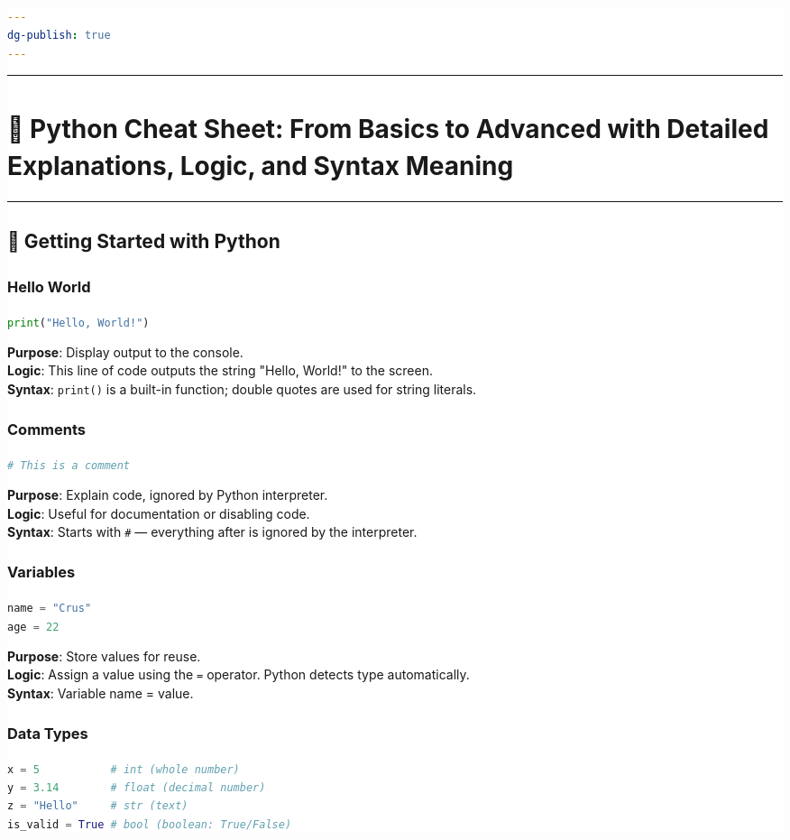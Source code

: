 ```yaml
---
dg-publish: true
---
```

---
# 🐍 Python Cheat Sheet: From Basics to Advanced with Detailed Explanations, Logic, and Syntax Meaning

---

## 🔰 Getting Started with Python

### Hello World

```python
print("Hello, World!")
```

**Purpose**: Display output to the console.  
**Logic**: This line of code outputs the string "Hello, World!" to the screen.  
**Syntax**: `print()` is a built-in function; double quotes are used for string literals.

### Comments

```python
# This is a comment
```

**Purpose**: Explain code, ignored by Python interpreter.  
**Logic**: Useful for documentation or disabling code.  
**Syntax**: Starts with `#` — everything after is ignored by the interpreter.

### Variables

```python
name = "Crus"
age = 22
```

**Purpose**: Store values for reuse.  
**Logic**: Assign a value using the `=` operator. Python detects type automatically.  
**Syntax**: Variable name = value.

### Data Types

```python
x = 5           # int (whole number)
y = 3.14        # float (decimal number)
z = "Hello"     # str (text)
is_valid = True # bool (boolean: True/False)
```
